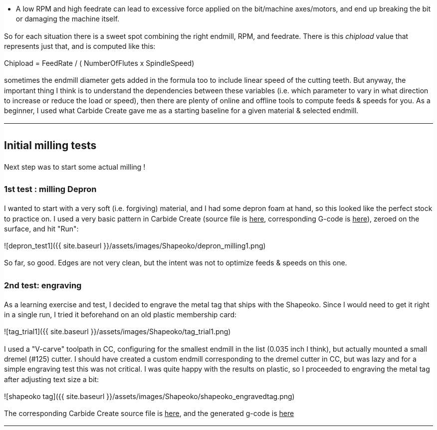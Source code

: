 * A low RPM and high feedrate can lead to excessive force applied on the bit/machine axes/motors, and end up breaking the bit or damaging the machine itself.

So for each situation there is a sweet spot combining the right endmill, RPM, and feedrate. There is this *chipload* value that represents just that, and is computed like this:

Chipload = FeedRate / ( NumberOfFlutes x SpindleSpeed)

sometimes the endmill diameter gets added in the formula too to include linear speed of the cutting teeth. But anyway, the important thing I think is to understand the dependencies between these variables (i.e. which parameter to vary in what direction to increase or reduce the load or speed), then there are plenty of online and offline tools to compute feeds & speeds for you. As a beginner, I used what Carbide Create gave me as a starting baseline for a given material & selected endmill.

--- 

## Initial milling tests

Next step was to start some actual milling ! 

### 1st test : milling Depron

I wanted to start with a very soft (i.e. forgiving) material, and I had some depron foam at hand, so this looked like the perfect stock to practice on. I used a very basic pattern in Carbide Create (source file is [here](https://github.com/jheyman/shapeoko/blob/master/depron_milling/depron_test1_FR1524.c2d), corresponding G-code is [here](https://github.com/jheyman/shapeoko/blob/master/depron_milling/depron_test1_FR1524.nc)), zeroed on the surface, and hit "Run":

![depron_test1]({{ site.baseurl }}/assets/images/Shapeoko/depron_milling1.png)

So far, so good. Edges are not very clean, but the intent was not to optimize feeds & speeds on this one.

### 2nd test: engraving

As a learning exercise and test, I decided to engrave the metal tag that ships with the Shapeoko.
Since I would need to get it right in a single run, I tried it beforehand on an old plastic membership card: 

![tag_trial1]({{ site.baseurl }}/assets/images/Shapeoko/tag_trial1.png)

I used a "V-carve" toolpath in CC, configuring for the smallest endmill in the list (0.035 inch I think), but actually mounted a small dremel (#125) cutter. I should have created a custom endmill corresponding to the dremel cutter in CC, but was lazy and for a simple engraving test this was not critical. I was quite happy with the results on plastic, so I proceeded to engraving the metal tag after adjusting text size a bit:

![shapeoko tag]({{ site.baseurl }}/assets/images/Shapeoko/shapeoko_engravedtag.png)

The corresponding Carbide Create source file is [here](https://github.com/jheyman/shapeoko/blob/master/metal_engraving/shapeoko_tag.c2d), and the generated g-code is [here](https://github.com/jheyman/shapeoko/blob/master/metal_engraving/shapeoko_tag.nc)

---
